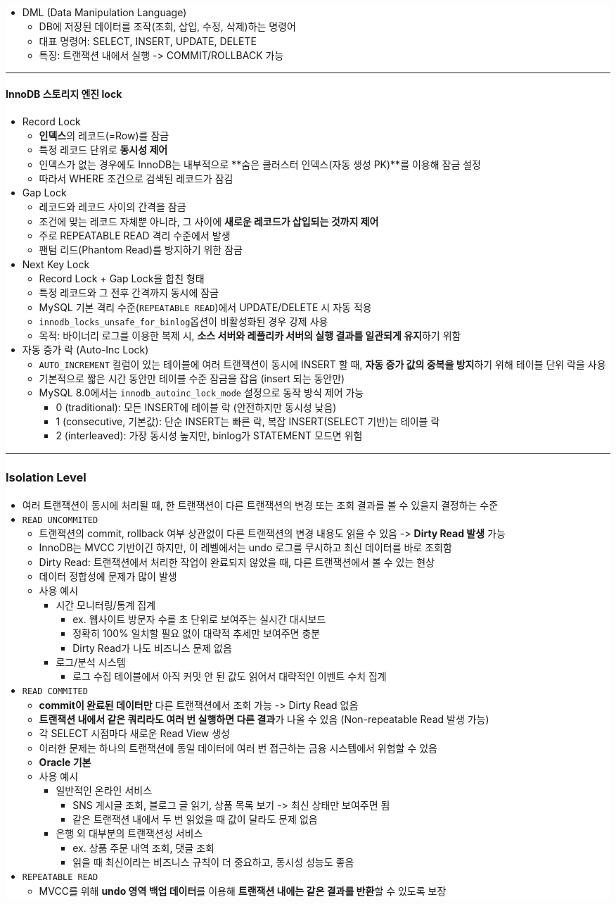 - DML (Data Manipulation Language)
  - DB에 저장된 데이터를 조작(조회, 삽입, 수정, 삭제)하는 명령어
  - 대표 명령어: SELECT, INSERT, UPDATE, DELETE
  - 특징: 트랜잭션 내에서 실행 -> COMMIT/ROLLBACK 가능

---

#### InnoDB 스토리지 엔진 lock
- Record Lock
  - **인덱스**의 레코드(=Row)를 잠금
  - 특정 레코드 단위로 **동시성 제어**
  - 인덱스가 없는 경우에도 InnoDB는 내부적으로 **숨은 클러스터 인덱스(자동 생성 PK)**를 이용해 잠금 설정
  - 따라서 WHERE 조건으로 검색된 레코드가 잠김
- Gap Lock
  - 레코드와 레코드 사이의 간격을 잠금
  - 조건에 맞는 레코드 자체뿐 아니라, 그 사이에 **새로운 레코드가 삽입되는 것까지 제어**
  - 주로 REPEATABLE READ 격리 수준에서 발생
  - 팬텀 리드(Phantom Read)를 방지하기 위한 잠금
- Next Key Lock
  - Record Lock + Gap Lock을 합친 형태
  - 특정 레코드와 그 전후 간격까지 동시에 잠금
  - MySQL 기본 격리 수준(`REPEATABLE READ`)에서 UPDATE/DELETE 시 자동 적용
  - `innodb_locks_unsafe_for_binlog`옵션이 비활성화된 경우 강제 사용
  - 목적: 바이너리 로그를 이용한 복제 시, **소스 서버와 레플리카 서버의 실행 결과를 일관되게 유지**하기 위함
- 자동 증가 락 (Auto-Inc Lock)
  - `AUTO_INCREMENT` 컬럼이 있는 테이블에 여러 트랜잭션이 동시에 INSERT 할 때, **자동 증가 값의 중복을 방지**하기 위해 테이블 단위 락을 사용
  - 기본적으로 짧은 시간 동안만 테이블 수준 잠금을 잡음 (insert 되는 동안만)
  - MySQL 8.0에서는 `innodb_autoinc_lock_mode` 설정으로 동작 방식 제어 가능
    - 0 (traditional): 모든 INSERT에 테이블 락 (안전하지만 동시성 낮음)
    - 1 (consecutive, 기본값): 단순 INSERT는 빠른 락, 복잡 INSERT(SELECT 기반)는 테이블 락
    - 2 (interleaved): 가장 동시성 높지만, binlog가 STATEMENT 모드면 위험

---

### Isolation Level
- 여러 트랜잭션이 동시에 처리될 때, 한 트랜잭션이 다른 트랜잭션의 변경 또는 조회 결과를 볼 수 있을지 결정하는 수준
- `READ UNCOMMITED`
  - 트랜잭션의 commit, rollback 여부 상관없이 다른 트랜잭션의 변경 내용도 읽을 수 있음 -> **Dirty Read 발생** 가능
  - InnoDB는 MVCC 기반이긴 하지만, 이 레벨에서는 undo 로그를 무시하고 최신 데이터를 바로 조회함
  - Dirty Read: 트랜잭션에서 처리한 작업이 완료되지 않았을 때, 다른 트랜잭션에서 볼 수 있는 현상
  - 데이터 정합성에 문제가 많이 발생
  - 사용 예시
    - 시간 모니터링/통계 집계
      - ex. 웹사이트 방문자 수를 초 단위로 보여주는 실시간 대시보드
      - 정확히 100% 일치할 필요 없이 대략적 추세만 보여주면 충분
      - Dirty Read가 나도 비즈니스 문제 없음
    - 로그/분석 시스템
      - 로그 수집 테이블에서 아직 커밋 안 된 값도 읽어서 대략적인 이벤트 수치 집계
- `READ COMMITED`
  - **commit이 완료된 데이터만** 다른 트랜잭션에서 조회 가능 -> Dirty Read 없음
  - **트랜잭션 내에서 같은 쿼리라도 여러 번 실행하면 다른 결과**가 나올 수 있음 (Non-repeatable Read 발생 가능)
  - 각 SELECT 시점마다 새로운 Read View 생성
  - 이러한 문제는 하나의 트랜잭션에 동일 데이터에 여러 번 접근하는 금융 시스템에서 위험할 수 있음
  - **Oracle 기본**
  - 사용 예시
    - 일반적인 온라인 서비스
      - SNS 게시글 조회, 블로그 글 읽기, 상품 목록 보기 -> 최신 상태만 보여주면 됨
      - 같은 트랜잭션 내에서 두 번 읽었을 때 값이 달라도 문제 없음
    - 은행 외 대부분의 트랜잭션성 서비스
      - ex. 상품 주문 내역 조회, 댓글 조회
      - 읽을 때 최신이라는 비즈니스 규칙이 더 중요하고, 동시성 성능도 좋음
- `REPEATABLE READ`
  - MVCC를 위해 **undo 영역 백업 데이터**를 이용해 **트랜잭션 내에는 같은 결과를 반환**할 수 있도록 보장
